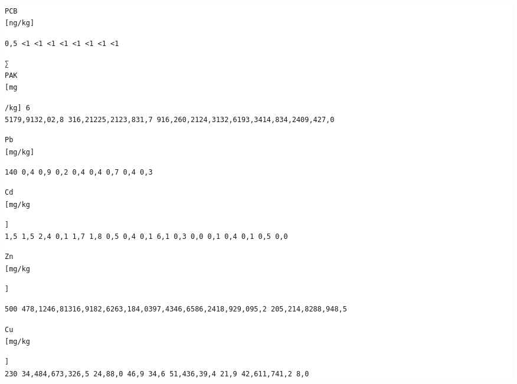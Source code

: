 ```
PCB
[ng/kg]
```

```
0,5 <1 <1 <1 <1 <1 <1 <1 <1
```

```
∑
PAK
[mg
```

```
/kg] 6
5179,9132,02,8 316,21225,2123,831,7 916,260,2124,3132,6193,3414,834,2409,427,0
```

```
Pb
[mg/kg]
```

```
140 0,4 0,9 0,2 0,4 0,4 0,7 0,4 0,3
```

```
Cd
[mg/kg
```

```
]
1,5 1,5 2,4 0,1 1,7 1,8 0,5 0,4 0,1 6,1 0,3 0,0 0,1 0,4 0,1 0,5 0,0
```

```
Zn
[mg/kg
```

```
]
```

```
500 478,1246,81316,9182,6263,184,0397,4346,6586,2418,929,095,2 205,214,8288,948,5
```

```
Cu
[mg/kg
```

```
]
230 34,484,673,326,5 24,88,0 46,9 34,6 51,436,39,4 21,9 42,611,741,2 8,0
```
